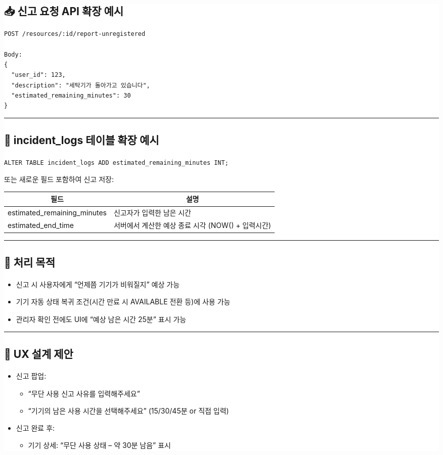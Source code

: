 
## **📥 신고 요청 API 확장 예시**

```
POST /resources/:id/report-unregistered

Body:
{
  "user_id": 123,
  "description": "세탁기가 돌아가고 있습니다",
  "estimated_remaining_minutes": 30
}
```

---

## **🧱 incident_logs 테이블 확장 예시**

```
ALTER TABLE incident_logs ADD estimated_remaining_minutes INT;
```

또는 새로운 필드 포함하여 신고 저장:

|**필드**|**설명**|
|---|---|
|estimated_remaining_minutes|신고자가 입력한 남은 시간|
|estimated_end_time|서버에서 계산한 예상 종료 시각 (NOW() + 입력시간)|

---

## **🔐 처리 목적**

- 신고 시 사용자에게 “언제쯤 기기가 비워질지” 예상 가능
    
- 기기 자동 상태 복귀 조건(시간 만료 시 AVAILABLE 전환 등)에 사용 가능
    
- 관리자 확인 전에도 UI에 “예상 남은 시간 25분” 표시 가능
    

---

## **🧠 UX 설계 제안**

- 신고 팝업:
    
    - “무단 사용 신고 사유를 입력해주세요”
        
    - “기기의 남은 사용 시간을 선택해주세요” (15/30/45분 or 직접 입력)
        
    
- 신고 완료 후:
    
    - 기기 상세: “무단 사용 상태 – 약 30분 남음” 표시
        